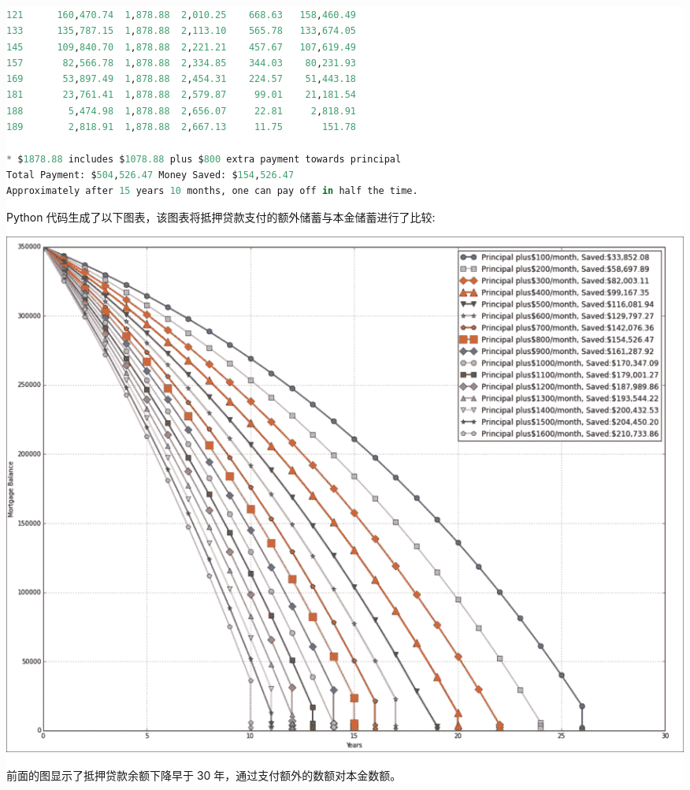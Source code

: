 ```py
121      160,470.74  1,878.88  2,010.25    668.63   158,460.49  
133      135,787.15  1,878.88  2,113.10    565.78   133,674.05  
145      109,840.70  1,878.88  2,221.21    457.67   107,619.49  
157       82,566.78  1,878.88  2,334.85    344.03    80,231.93  
169       53,897.49  1,878.88  2,454.31    224.57    51,443.18  
181       23,761.41  1,878.88  2,579.87     99.01    21,181.54  
188        5,474.98  1,878.88  2,656.07     22.81     2,818.91  
189        2,818.91  1,878.88  2,667.13     11.75       151.78  

* $1878.88 includes $1078.88 plus $800 extra payment towards principal
Total Payment: $504,526.47 Money Saved: $154,526.47
Approximately after 15 years 10 months, one can pay off in half the time.
```

Python 代码生成了以下图表，该图表将抵押贷款支付的额外储蓄与本金储蓄进行了比较:

![Gross returns](img/B02085_05_20.jpg)

前面的图显示了抵押贷款余额下降早于 30 年，通过支付额外的数额对本金数额。
